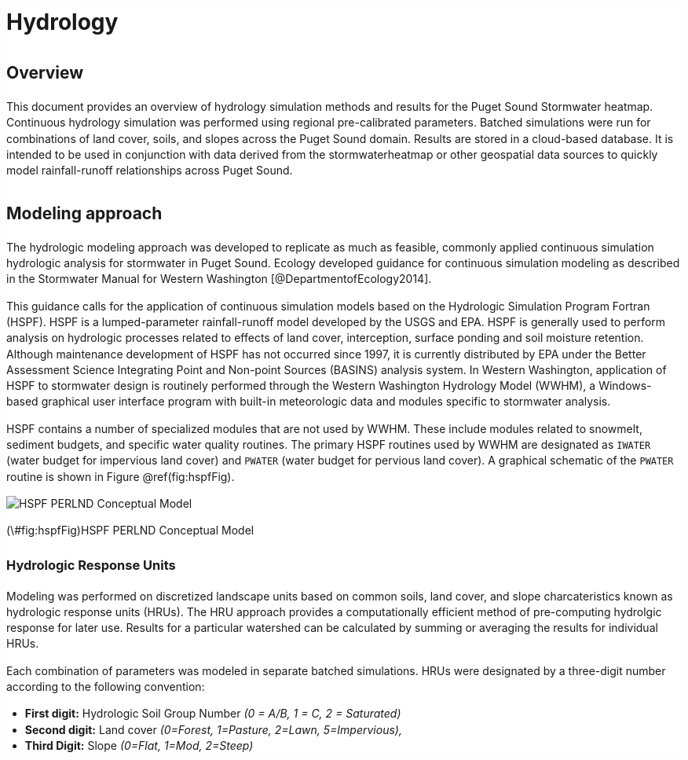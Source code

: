 
# Hydrology

## Overview 

This document provides an overview of hydrology simulation methods and results for the Puget Sound Stormwater heatmap. Continuous hydrology simulation  was performed using regional pre-calibrated parameters. Batched simulations were run for combinations of land cover, soils, and slopes across the Puget Sound domain. Results are stored in a cloud-based database.  It is intended to be used in conjunction with data derived from the stormwaterheatmap or other geospatial data sources to quickly model rainfall-runoff relationships across Puget Sound.

## Modeling approach
The hydrologic modeling approach was developed to replicate as much as feasible, commonly applied continuous simulation hydrologic analysis for stormwater in Puget Sound. Ecology developed guidance for continuous simulation modeling as described in the Stormwater Manual for Western Washington [@DepartmentofEcology2014].  

This guidance calls for the application of continuous simulation models based on the Hydrologic Simulation Program Fortran (HSPF). HSPF is a lumped-parameter rainfall-runoff model developed by the USGS and EPA. HSPF is generally used to perform analysis on hydrologic processes related to effects of land cover, interception, surface ponding and soil moisture retention. Although maintenance development of HSPF has not occurred since 1997, it is currently distributed by EPA under the Better Assessment Science Integrating Point and Non-point Sources (BASINS) analysis system. In Western Washington, application of HSPF to stormwater design is routinely performed through the Western Washington Hydrology Model (WWHM), a Windows-based graphical user interface program with built-in meteorologic data and modules specific to stormwater analysis.  

HSPF contains a number of specialized modules that are not used by WWHM. These include modules related to snowmelt, sediment budgets, and specific water quality routines. The primary HSPF routines used by WWHM are designated as ```IWATER``` (water budget for impervious land cover) and ```PWATER``` (water budget for pervious land cover). A graphical schematic of the ```PWATER``` routine is shown in Figure \@ref(fig:hspfFig).

<div class="figure">
<img src="images/hspf_perlnd.png" alt="HSPF PERLND Conceptual Model" width="264" />
<p class="caption">(\#fig:hspfFig)HSPF PERLND Conceptual Model</p>
</div>

### Hydrologic Response Units 
Modeling was performed on discretized landscape units based on common soils, land cover, and slope charcateristics known as hydrologic response units (HRUs). The HRU approach provides a computationally efficient method of pre-computing hydrolgic response for later use. Results for a particular watershed can be calculated by  summing or averaging the results for individual HRUs. 

Each combination of parameters was modeled in separate batched simulations. HRUs were designated by a three-digit number according to the following convention: 

* **First digit:** Hydrologic Soil Group Number *(0 = A/B, 1 = C, 2 = Saturated)*
* **Second digit:** Land cover *(0=Forest, 1=Pasture, 2=Lawn, 5=Impervious),* 
* **Third Digit:** Slope *(0=Flat, 1=Mod, 2=Steep)*
